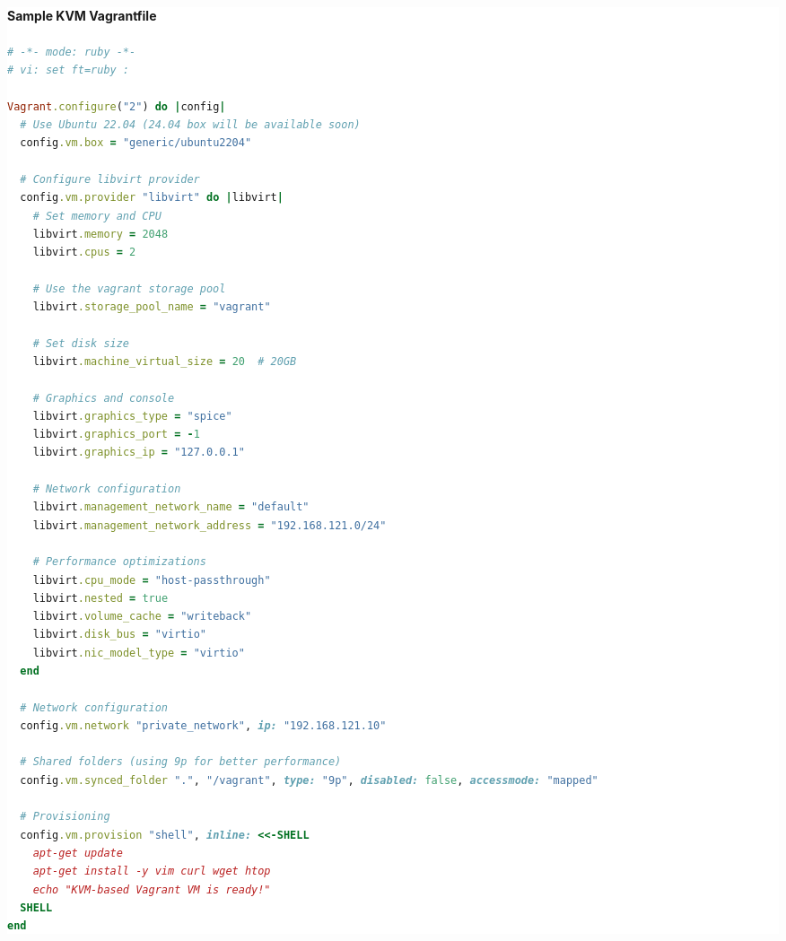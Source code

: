 #### Sample KVM Vagrantfile

```ruby
# -*- mode: ruby -*-
# vi: set ft=ruby :

Vagrant.configure("2") do |config|
  # Use Ubuntu 22.04 (24.04 box will be available soon)
  config.vm.box = "generic/ubuntu2204"
  
  # Configure libvirt provider
  config.vm.provider "libvirt" do |libvirt|
    # Set memory and CPU
    libvirt.memory = 2048
    libvirt.cpus = 2
    
    # Use the vagrant storage pool
    libvirt.storage_pool_name = "vagrant"
    
    # Set disk size
    libvirt.machine_virtual_size = 20  # 20GB
    
    # Graphics and console
    libvirt.graphics_type = "spice"
    libvirt.graphics_port = -1
    libvirt.graphics_ip = "127.0.0.1"
    
    # Network configuration
    libvirt.management_network_name = "default"
    libvirt.management_network_address = "192.168.121.0/24"
    
    # Performance optimizations
    libvirt.cpu_mode = "host-passthrough"
    libvirt.nested = true
    libvirt.volume_cache = "writeback"
    libvirt.disk_bus = "virtio"
    libvirt.nic_model_type = "virtio"
  end
  
  # Network configuration
  config.vm.network "private_network", ip: "192.168.121.10"
  
  # Shared folders (using 9p for better performance)
  config.vm.synced_folder ".", "/vagrant", type: "9p", disabled: false, accessmode: "mapped"
  
  # Provisioning
  config.vm.provision "shell", inline: <<-SHELL
    apt-get update
    apt-get install -y vim curl wget htop
    echo "KVM-based Vagrant VM is ready!"
  SHELL
end
```
